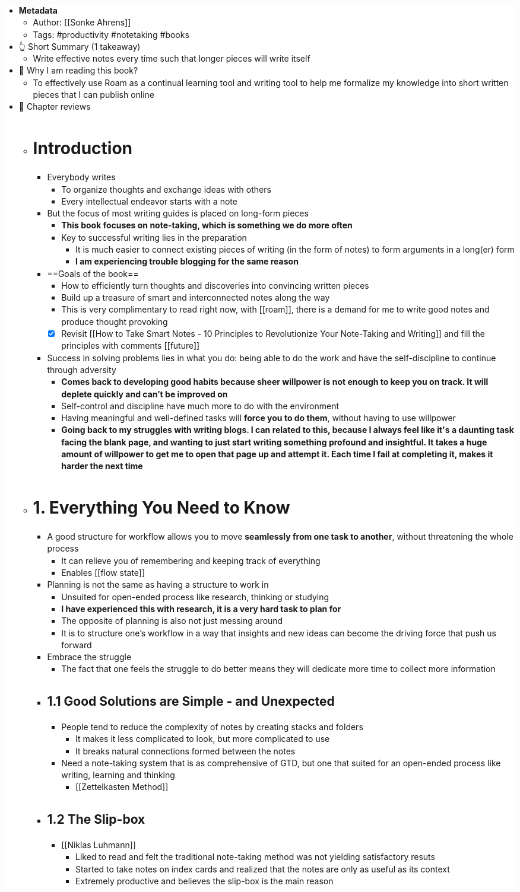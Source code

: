 - **Metadata**
    - Author: [[Sonke Ahrens]]
    - Tags: #productivity #notetaking  #books
- 👆 Short Summary (1 takeaway)
    - Write effective notes every time such that longer pieces will write itself
- 🧐 Why I am reading this book?
    - To effectively use Roam as a continual learning tool and writing tool to help me formalize my knowledge into short written pieces that I can publish online
- 📖 Chapter reviews
    - # Introduction
        - Everybody writes
            - To organize thoughts and exchange ideas with others
            - Every intellectual endeavor starts with a note
        - But the focus of most writing guides is placed on long-form pieces
            - **This book focuses on note-taking, which is something we do more often**
            - Key to successful writing lies in the preparation
                - It is much easier to connect existing pieces of writing (in the form of notes) to form arguments in a long(er) form
                - __I am experiencing trouble blogging for the same reason__
        - ==Goals of the book==
            - How to efficiently turn thoughts and discoveries into convincing written pieces
            - Build up a treasure of smart and interconnected notes along the way
            - This is very complimentary to read right now, with [[roam]], there is a demand for me to write good notes and produce thought provoking
            - [x] Revisit [[How to Take Smart Notes - 10 Principles to Revolutionize Your Note-Taking and Writing]] and fill the principles with comments [[future]]
        - Success in solving problems lies in what you do: being able to do the work and have the self-discipline to continue through adversity
            - __Comes back to developing good habits because sheer willpower is not enough to keep you on track. It will deplete quickly and can’t be improved on__
            - Self-control and discipline have much more to do with the environment
            - Having meaningful and well-defined tasks will **force you to do them**, without having to use willpower
            - __Going back to my struggles with writing blogs. I can related to this, because I always feel like it's a daunting task facing the blank page, and wanting to just start writing something profound and insightful. It takes a huge amount of willpower to get me to open that page up and attempt it. Each time I fail at completing it, makes it harder the next time__
    - # 1. Everything You Need to Know
        - A good structure for workflow allows you to move **seamlessly from one task to another**, without threatening the whole process
            - It can relieve you of remembering and keeping track of everything
            - Enables [[flow state]]
        - Planning is not the same as having a structure to work in
            - Unsuited for open-ended process like research, thinking or studying
            - __I have experienced this with research, it is a very hard task to plan for__
            - The opposite of planning is also not just messing around
            - It is to structure one’s workflow in a way that insights and new ideas can become the driving force that push us forward
        - Embrace the struggle
            - The fact that one feels the struggle to do better means they will dedicate more time to collect more information
        - ## 1.1 Good Solutions are Simple - and Unexpected
            - People tend to reduce the complexity of notes by creating stacks and folders
                - It makes it less complicated to look, but more complicated to use
                - It breaks natural connections formed between the notes
            - Need a note-taking system that is as comprehensive of GTD, but one that suited for an open-ended process like writing, learning and thinking
                - [[Zettelkasten Method]]
        - ## 1.2 The Slip-box
            - [[Niklas Luhmann]]
                - Liked to read and felt the traditional note-taking method was not yielding satisfactory resuts
                - Started to take notes on index cards and realized that the notes are only as useful as its context
                - Extremely productive and believes the slip-box is the main reason